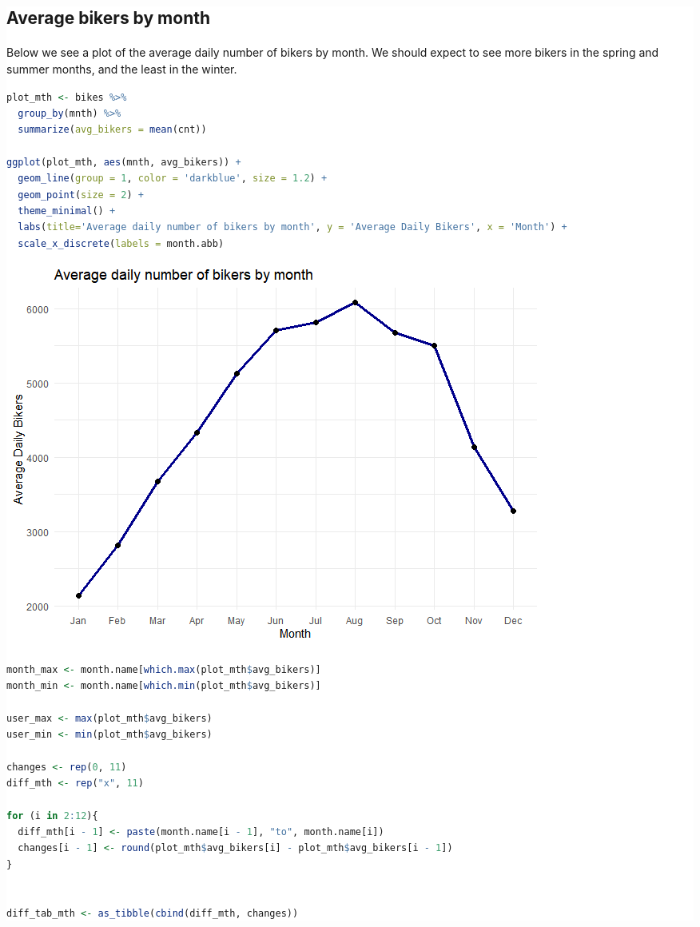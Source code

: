 ## Average bikers by month

Below we see a plot of the average daily number of bikers by month. We
should expect to see more bikers in the spring and summer months, and
the least in the winter.

``` r
plot_mth <- bikes %>%
  group_by(mnth) %>%
  summarize(avg_bikers = mean(cnt))

ggplot(plot_mth, aes(mnth, avg_bikers)) +
  geom_line(group = 1, color = 'darkblue', size = 1.2) +
  geom_point(size = 2) +
  theme_minimal() +
  labs(title='Average daily number of bikers by month', y = 'Average Daily Bikers', x = 'Month') +
  scale_x_discrete(labels = month.abb)
```

![](Report-Wednesday_files/figure-gfm/unnamed-chunk-7-1.png)

``` r
month_max <- month.name[which.max(plot_mth$avg_bikers)]
month_min <- month.name[which.min(plot_mth$avg_bikers)]

user_max <- max(plot_mth$avg_bikers)
user_min <- min(plot_mth$avg_bikers)

changes <- rep(0, 11)
diff_mth <- rep("x", 11)

for (i in 2:12){
  diff_mth[i - 1] <- paste(month.name[i - 1], "to", month.name[i])
  changes[i - 1] <- round(plot_mth$avg_bikers[i] - plot_mth$avg_bikers[i - 1])
}


diff_tab_mth <- as_tibble(cbind(diff_mth, changes))
```
